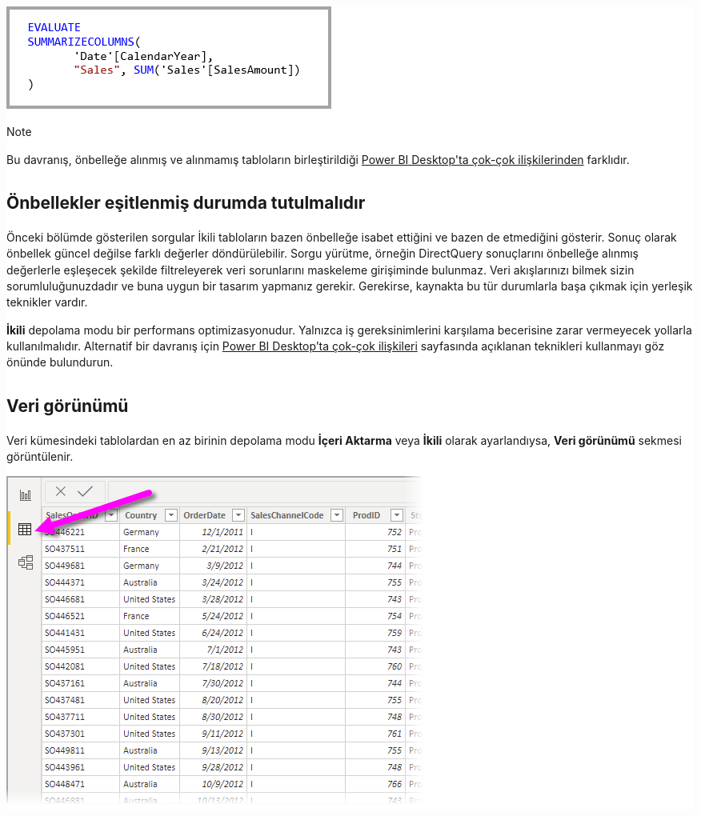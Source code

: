![Hem Date hem de Sales tablosuna başvuran sorgu metnini gösteren ekran görüntüsü.](media/desktop-storage-mode/storage-mode-08.png)

> [!NOTE]
> Bu davranış, önbelleğe alınmış ve alınmamış tabloların birleştirildiği [Power BI Desktop'ta çok-çok ilişkilerinden](desktop-many-to-many-relationships.md) farklıdır.

## <a name="caches-should-be-kept-in-sync"></a>Önbellekler eşitlenmiş durumda tutulmalıdır

Önceki bölümde gösterilen sorgular İkili tabloların bazen önbelleğe isabet ettiğini ve bazen de etmediğini gösterir. Sonuç olarak önbellek güncel değilse farklı değerler döndürülebilir. Sorgu yürütme, örneğin DirectQuery sonuçlarını önbelleğe alınmış değerlerle eşleşecek şekilde filtreleyerek veri sorunlarını maskeleme girişiminde bulunmaz. Veri akışlarınızı bilmek sizin sorumluluğunuzdadır ve buna uygun bir tasarım yapmanız gerekir. Gerekirse, kaynakta bu tür durumlarla başa çıkmak için yerleşik teknikler vardır.

**İkili** depolama modu bir performans optimizasyonudur. Yalnızca iş gereksinimlerini karşılama becerisine zarar vermeyecek yollarla kullanılmalıdır. Alternatif bir davranış için [Power BI Desktop’ta çok-çok ilişkileri](desktop-many-to-many-relationships.md) sayfasında açıklanan teknikleri kullanmayı göz önünde bulundurun.

## <a name="data-view"></a>Veri görünümü
Veri kümesindeki tablolardan en az birinin depolama modu **İçeri Aktarma** veya **İkili** olarak ayarlandıysa, **Veri görünümü** sekmesi görüntülenir.

![Power BI Desktop'taki veri görünümü](media/desktop-storage-mode/storage-mode-03.png)
